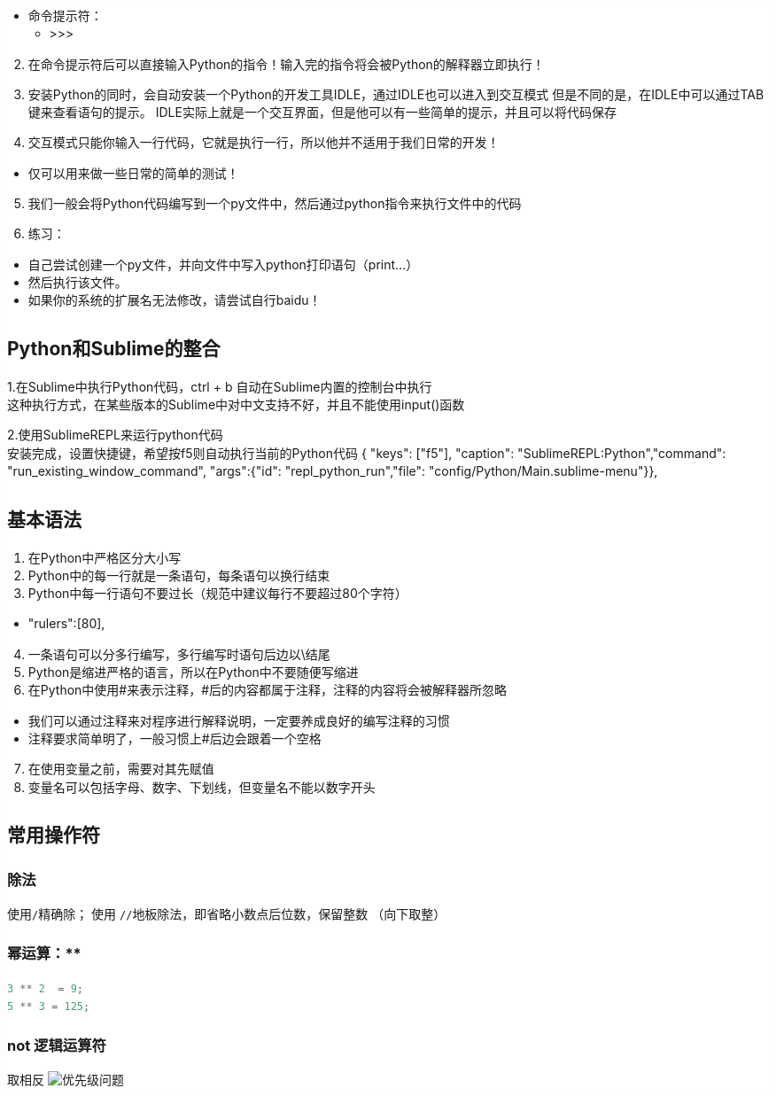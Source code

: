  - 命令提示符：
	- \>>>


2. 在命令提示符后可以直接输入Python的指令！输入完的指令将会被Python的解释器立即执行！

3. 安装Python的同时，会自动安装一个Python的开发工具IDLE，通过IDLE也可以进入到交互模式
但是不同的是，在IDLE中可以通过TAB键来查看语句的提示。
IDLE实际上就是一个交互界面，但是他可以有一些简单的提示，并且可以将代码保存

4. 交互模式只能你输入一行代码，它就是执行一行，所以他并不适用于我们日常的开发！ 
 - 仅可以用来做一些日常的简单的测试！   

5. 我们一般会将Python代码编写到一个py文件中，然后通过python指令来执行文件中的代码

6. 练习：
 - 自己尝试创建一个py文件，并向文件中写入python打印语句（print...） 
 - 然后执行该文件。
 - 如果你的系统的扩展名无法修改，请尝试自行baidu！

## Python和Sublime的整合
1.在Sublime中执行Python代码，ctrl + b 自动在Sublime内置的控制台中执行  
	这种执行方式，在某些版本的Sublime中对中文支持不好，并且不能使用input()函数

2.使用SublimeREPL来运行python代码    
	安装完成，设置快捷键，希望按f5则自动执行当前的Python代码
	{ "keys": ["f5"], "caption": "SublimeREPL:Python","command": "run_existing_window_command", "args":{"id": "repl_python_run","file": "config/Python/Main.sublime-menu"}},

## 基本语法
1. 在Python中严格区分大小写
2. Python中的每一行就是一条语句，每条语句以换行结束
3. Python中每一行语句不要过长（规范中建议每行不要超过80个字符）
 - "rulers":[80],
4. 一条语句可以分多行编写，多行编写时语句后边以\结尾  
5. Python是缩进严格的语言，所以在Python中不要随便写缩进  
6. 在Python中使用#来表示注释，#后的内容都属于注释，注释的内容将会被解释器所忽略
 - 我们可以通过注释来对程序进行解释说明，一定要养成良好的编写注释的习惯
 - 注释要求简单明了，一般习惯上#后边会跟着一个空格
7. 在使用变量之前，需要对其先赋值
8. 变量名可以包括字母、数字、下划线，但变量名不能以数字开头

## 常用操作符
### 除法
使用`/`精确除；
使用 `//`地板除法，即省略小数点后位数，保留整数 （向下取整）
### 幂运算：**
```python
3 ** 2  = 9;
5 ** 3 = 125;
```
### not 逻辑运算符
取相反
![优先级问题](7、优先级问题.png)

